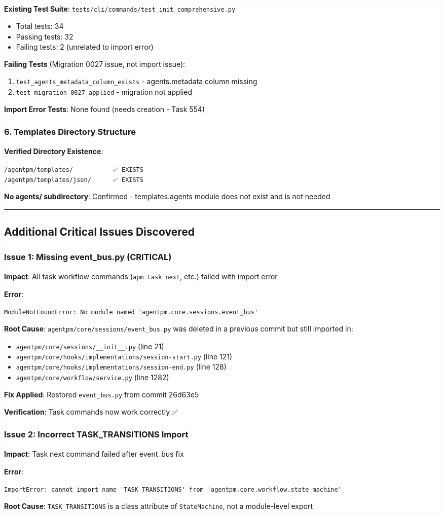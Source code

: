 **Existing Test Suite**: `tests/cli/commands/test_init_comprehensive.py`
- Total tests: 34
- Passing tests: 32
- Failing tests: 2 (unrelated to import error)

**Failing Tests** (Migration 0027 issue, not import issue):
1. `test_agents_metadata_column_exists` - agents.metadata column missing
2. `test_migration_0027_applied` - migration not applied

**Import Error Tests**: None found (needs creation - Task 554)

### 6. Templates Directory Structure

**Verified Directory Existence**:
```
/agentpm/templates/           ✅ EXISTS
/agentpm/templates/json/      ✅ EXISTS
```

**No agents/ subdirectory**: Confirmed - templates.agents module does not exist and is not needed

---

## Additional Critical Issues Discovered

### Issue 1: Missing event_bus.py (CRITICAL)

**Impact**: All task workflow commands (`apm task next`, etc.) failed with import error

**Error**:
```
ModuleNotFoundError: No module named 'agentpm.core.sessions.event_bus'
```

**Root Cause**: `agentpm/core/sessions/event_bus.py` was deleted in a previous commit but still imported in:
- `agentpm/core/sessions/__init__.py` (line 21)
- `agentpm/core/hooks/implementations/session-start.py` (line 121)
- `agentpm/core/hooks/implementations/session-end.py` (line 128)
- `agentpm/core/workflow/service.py` (line 1282)

**Fix Applied**: Restored `event_bus.py` from commit 26d63e5

**Verification**: Task commands now work correctly ✅

### Issue 2: Incorrect TASK_TRANSITIONS Import

**Impact**: Task next command failed after event_bus fix

**Error**:
```
ImportError: cannot import name 'TASK_TRANSITIONS' from 'agentpm.core.workflow.state_machine'
```

**Root Cause**: `TASK_TRANSITIONS` is a class attribute of `StateMachine`, not a module-level export
